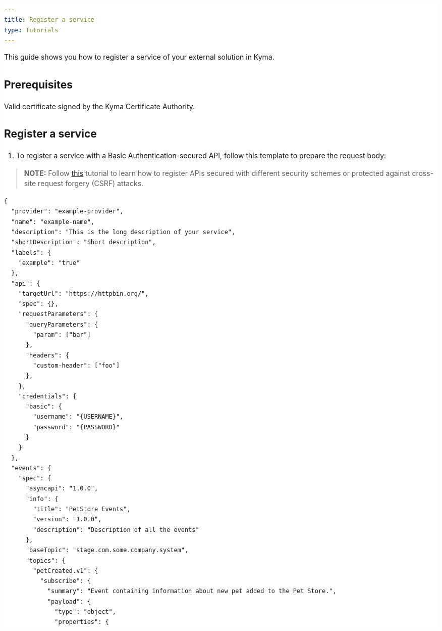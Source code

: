 ```yaml
---
title: Register a service
type: Tutorials
---
```


This guide shows you how to register a service of your external solution in Kyma.

## Prerequisites

Valid certificate signed by the Kyma Certificate Authority.

## Register a service

1. To register a service with a Basic Authentication-secured API, follow this template to prepare the request body:
  >**NOTE:** Follow [this](#tutorials-register-a-secured-api) tutorial to learn how to register APIs secured with different security schemes or protected against cross-site request forgery (CSRF) attacks.

  ```
  {
    "provider": "example-provider",
    "name": "example-name",
    "description": "This is the long description of your service",
    "shortDescription": "Short description",
    "labels": {
      "example": "true"
    },
    "api": {
      "targetUrl": "https://httpbin.org/",
      "spec": {},
      "requestParameters": {
        "queryParameters": {
          "param": ["bar"]
        },
        "headers": {
          "custom-header": ["foo"]
        },
      },
      "credentials": {
        "basic": {
          "username": "{USERNAME}",
          "password": "{PASSWORD}"
        }
      }
    },
    "events": {
      "spec": {
        "asyncapi": "1.0.0",
        "info": {
          "title": "PetStore Events",
          "version": "1.0.0",
          "description": "Description of all the events"
        },
        "baseTopic": "stage.com.some.company.system",
        "topics": {
          "petCreated.v1": {
            "subscribe": {
              "summary": "Event containing information about new pet added to the Pet Store.",
              "payload": {
                "type": "object",
                "properties": {
  ```